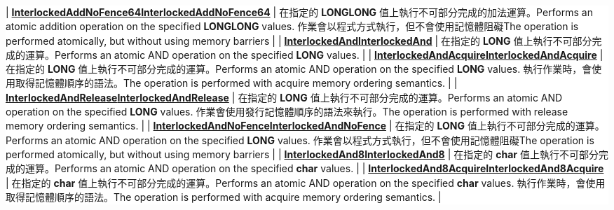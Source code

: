 | <span data-ttu-id="84e4d-227">[**InterlockedAddNoFence64**](/previous-versions/windows/desktop/legacy/hh972630(v=vs.85))</span><span class="sxs-lookup"><span data-stu-id="84e4d-227">[**InterlockedAddNoFence64**](/previous-versions/windows/desktop/legacy/hh972630(v=vs.85))</span></span>                                   | <span data-ttu-id="84e4d-228">在指定的 **LONGLONG** 值上執行不可部分完成的加法運算。</span><span class="sxs-lookup"><span data-stu-id="84e4d-228">Performs an atomic addition operation on the specified **LONGLONG** values.</span></span> <span data-ttu-id="84e4d-229">作業會以程式方式執行，但不會使用記憶體阻礙</span><span class="sxs-lookup"><span data-stu-id="84e4d-229">The operation is performed atomically, but without using memory barriers</span></span>                                                                                                                                      |
| [<span data-ttu-id="84e4d-230">**InterlockedAnd**</span><span class="sxs-lookup"><span data-stu-id="84e4d-230">**InterlockedAnd**</span></span>](/windows/desktop/api/WinBase/nf-winbase-interlockedand)                                                     | <span data-ttu-id="84e4d-231">在指定的 **LONG** 值上執行不可部分完成的運算。</span><span class="sxs-lookup"><span data-stu-id="84e4d-231">Performs an atomic AND operation on the specified **LONG** values.</span></span>                                                                                                                                                                                                                        |
| <span data-ttu-id="84e4d-232">[**InterlockedAndAcquire**](/previous-versions/windows/desktop/legacy/ms683539(v=vs.85))</span><span class="sxs-lookup"><span data-stu-id="84e4d-232">[**InterlockedAndAcquire**](/previous-versions/windows/desktop/legacy/ms683539(v=vs.85))</span></span>                                       | <span data-ttu-id="84e4d-233">在指定的 **LONG** 值上執行不可部分完成的運算。</span><span class="sxs-lookup"><span data-stu-id="84e4d-233">Performs an atomic AND operation on the specified **LONG** values.</span></span> <span data-ttu-id="84e4d-234">執行作業時，會使用取得記憶體順序的語法。</span><span class="sxs-lookup"><span data-stu-id="84e4d-234">The operation is performed with acquire memory ordering semantics.</span></span>                                                                                                                                                     |
| <span data-ttu-id="84e4d-235">[**InterlockedAndRelease**](/previous-versions/windows/desktop/legacy/ms683543(v=vs.85))</span><span class="sxs-lookup"><span data-stu-id="84e4d-235">[**InterlockedAndRelease**](/previous-versions/windows/desktop/legacy/ms683543(v=vs.85))</span></span>                                       | <span data-ttu-id="84e4d-236">在指定的 **LONG** 值上執行不可部分完成的運算。</span><span class="sxs-lookup"><span data-stu-id="84e4d-236">Performs an atomic AND operation on the specified **LONG** values.</span></span> <span data-ttu-id="84e4d-237">作業會使用發行記憶體順序的語法來執行。</span><span class="sxs-lookup"><span data-stu-id="84e4d-237">The operation is performed with release memory ordering semantics.</span></span>                                                                                                                                                     |
| <span data-ttu-id="84e4d-238">[**InterlockedAndNoFence**](/previous-versions/windows/desktop/legacy/hh972634(v=vs.85))</span><span class="sxs-lookup"><span data-stu-id="84e4d-238">[**InterlockedAndNoFence**](/previous-versions/windows/desktop/legacy/hh972634(v=vs.85))</span></span>                                       | <span data-ttu-id="84e4d-239">在指定的 **LONG** 值上執行不可部分完成的運算。</span><span class="sxs-lookup"><span data-stu-id="84e4d-239">Performs an atomic AND operation on the specified **LONG** values.</span></span> <span data-ttu-id="84e4d-240">作業會以程式方式執行，但不會使用記憶體阻礙</span><span class="sxs-lookup"><span data-stu-id="84e4d-240">The operation is performed atomically, but without using memory barriers</span></span>                                                                                                                                               |
| [<span data-ttu-id="84e4d-241">**InterlockedAnd8**</span><span class="sxs-lookup"><span data-stu-id="84e4d-241">**InterlockedAnd8**</span></span>](/windows/win32/api/winnt/nf-winnt-interlockedand8)                                                   | <span data-ttu-id="84e4d-242">在指定的 **char** 值上執行不可部分完成的運算。</span><span class="sxs-lookup"><span data-stu-id="84e4d-242">Performs an atomic AND operation on the specified **char** values.</span></span>                                                                                                                                                                                                                        |
| <span data-ttu-id="84e4d-243">[**InterlockedAnd8Acquire**](/previous-versions/windows/desktop/legacy/ms683535(v=vs.85))</span><span class="sxs-lookup"><span data-stu-id="84e4d-243">[**InterlockedAnd8Acquire**](/previous-versions/windows/desktop/legacy/ms683535(v=vs.85))</span></span>                                     | <span data-ttu-id="84e4d-244">在指定的 **char** 值上執行不可部分完成的運算。</span><span class="sxs-lookup"><span data-stu-id="84e4d-244">Performs an atomic AND operation on the specified **char** values.</span></span> <span data-ttu-id="84e4d-245">執行作業時，會使用取得記憶體順序的語法。</span><span class="sxs-lookup"><span data-stu-id="84e4d-245">The operation is performed with acquire memory ordering semantics.</span></span>                                                                                                                                                     |